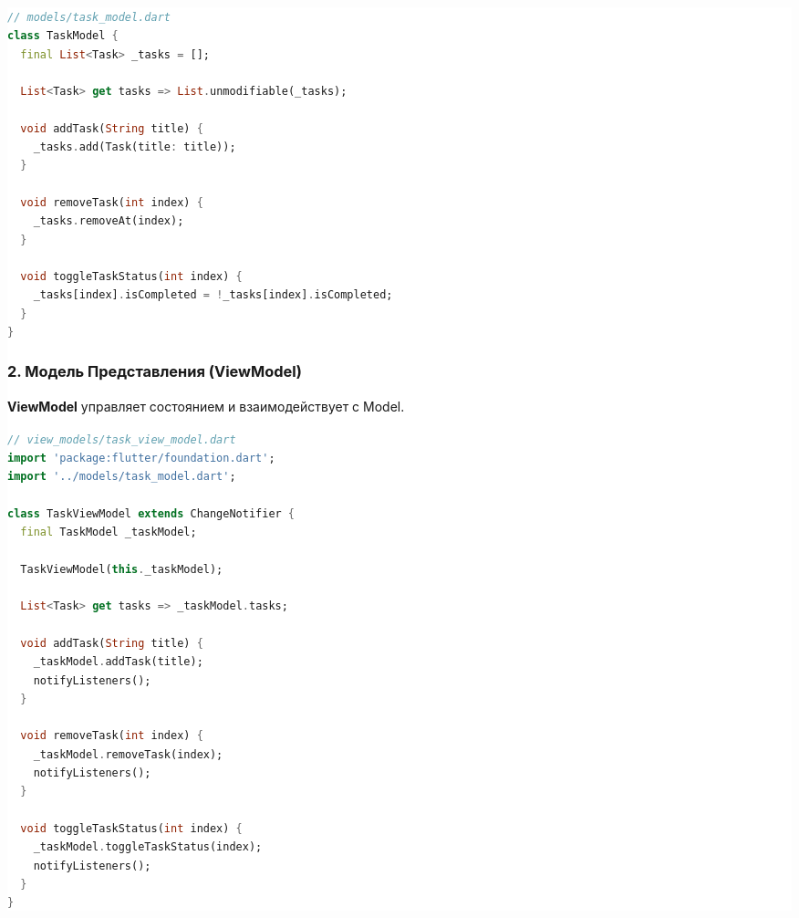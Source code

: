 ```dart
// models/task_model.dart
class TaskModel {
  final List<Task> _tasks = [];

  List<Task> get tasks => List.unmodifiable(_tasks);

  void addTask(String title) {
    _tasks.add(Task(title: title));
  }

  void removeTask(int index) {
    _tasks.removeAt(index);
  }

  void toggleTaskStatus(int index) {
    _tasks[index].isCompleted = !_tasks[index].isCompleted;
  }
}
```

### 2. Модель Представления (ViewModel)

**ViewModel** управляет состоянием и взаимодействует с Model.

```dart
// view_models/task_view_model.dart
import 'package:flutter/foundation.dart';
import '../models/task_model.dart';

class TaskViewModel extends ChangeNotifier {
  final TaskModel _taskModel;

  TaskViewModel(this._taskModel);

  List<Task> get tasks => _taskModel.tasks;

  void addTask(String title) {
    _taskModel.addTask(title);
    notifyListeners();
  }

  void removeTask(int index) {
    _taskModel.removeTask(index);
    notifyListeners();
  }

  void toggleTaskStatus(int index) {
    _taskModel.toggleTaskStatus(index);
    notifyListeners();
  }
}
```
